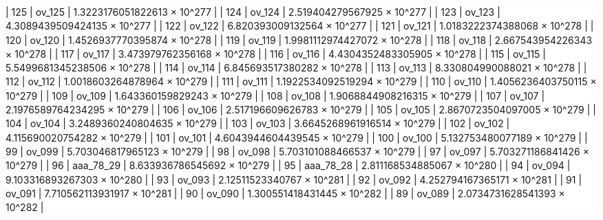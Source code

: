 | 125 | ov_125 | 1.3223176051822613 × 10^277 |
| 124 | ov_124 | 2.519404279567925 × 10^277 |
| 123 | ov_123 | 4.3089439509424135 × 10^277 |
| 122 | ov_122 | 6.820393009132564 × 10^277 |
| 121 | ov_121 | 1.0183222374388068 × 10^278 |
| 120 | ov_120 | 1.4526937770395874 × 10^278 |
| 119 | ov_119 | 1.9981112974427072 × 10^278 |
| 118 | ov_118 | 2.667543954226343 × 10^278 |
| 117 | ov_117 | 3.473979762356168 × 10^278 |
| 116 | ov_116 | 4.4304352483305905 × 10^278 |
| 115 | ov_115 | 5.5499681345238506 × 10^278 |
| 114 | ov_114 | 6.845693517380282 × 10^278 |
| 113 | ov_113 | 8.330804990088021 × 10^278 |
| 112 | ov_112 | 1.0018603264878964 × 10^279 |
| 111 | ov_111 | 1.1922534092519294 × 10^279 |
| 110 | ov_110 | 1.4056236403750115 × 10^279 |
| 109 | ov_109 | 1.643360159829243 × 10^279 |
| 108 | ov_108 | 1.9068844908216315 × 10^279 |
| 107 | ov_107 | 2.1976589764234295 × 10^279 |
| 106 | ov_106 | 2.517196609626783 × 10^279 |
| 105 | ov_105 | 2.8670723504097005 × 10^279 |
| 104 | ov_104 | 3.2489360240804635 × 10^279 |
| 103 | ov_103 | 3.6645268961916514 × 10^279 |
| 102 | ov_102 | 4.115690020754282 × 10^279 |
| 101 | ov_101 | 4.6043944604439545 × 10^279 |
| 100 | ov_100 | 5.132753480077189 × 10^279 |
| 99 | ov_099 | 5.703046817965123 × 10^279 |
| 98 | ov_098 | 5.703101088466537 × 10^279 |
| 97 | ov_097 | 5.703271186841426 × 10^279 |
| 96 | aaa_78_29 | 8.633936786545692 × 10^279 |
| 95 | aaa_78_28 | 2.811168534885067 × 10^280 |
| 94 | ov_094 | 9.103316893267303 × 10^280 |
| 93 | ov_093 | 2.12511523340767 × 10^281 |
| 92 | ov_092 | 4.252794167365171 × 10^281 |
| 91 | ov_091 | 7.710562113931917 × 10^281 |
| 90 | ov_090 | 1.300551418431445 × 10^282 |
| 89 | ov_089 | 2.0734731628541393 × 10^282 |